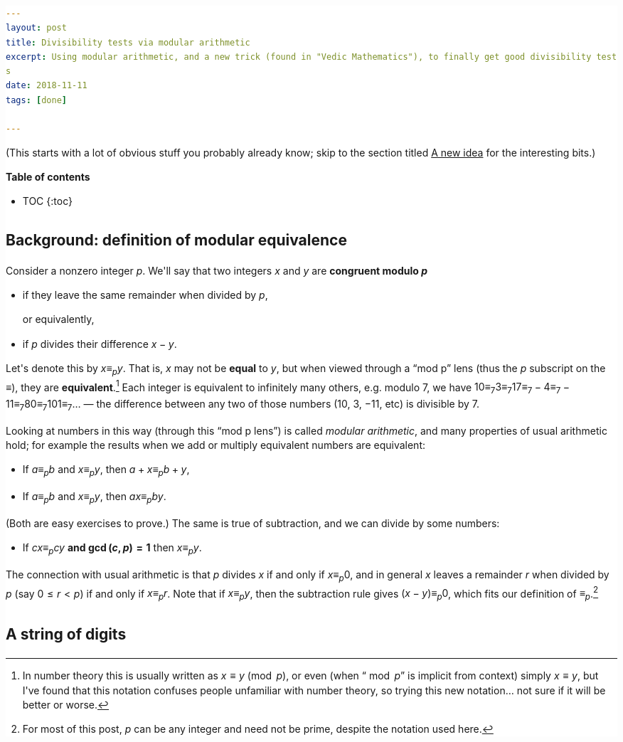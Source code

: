 ```yaml
---
layout: post
title: Divisibility tests via modular arithmetic
excerpt: Using modular arithmetic, and a new trick (found in "Vedic Mathematics"), to finally get good divisibility tests
date: 2018-11-11
tags: [done]

---
```


(This starts with a lot of obvious stuff you probably already know; skip to the section titled [A new idea](#a-new-idea) for the interesting bits.)

**Table of contents**
* TOC
{:toc}

## Background: definition of modular equivalence

Consider a nonzero integer $p$. We'll say that two integers $x$ and $y$ are **congruent modulo $p$**

* if they leave the same remainder when divided by $p$, 

  or equivalently,

* if $p$ divides their difference $x - y$.

Let's denote this by $x \equiv_p y$. That is, $x$ may not be **equal** to $y$, but when viewed through a “mod p” lens (thus the $p$ subscript on the $\equiv$), they are **equivalent**.[^fnmodnotation] Each integer is equivalent to infinitely many others, e.g. modulo $7$, we have $10 \equiv_7 3 \equiv_7 17 \equiv_7 -4 \equiv_7 -11 \equiv_7 80 \equiv_7 101 \equiv_7 \dots$ — the difference between any two of those numbers ($10$, $3$, $-11$, etc) is divisible by $7$.

[^fnmodnotation]: In number theory this is usually written as $x \equiv y \pmod p$, or even (when “$\bmod p$” is implicit from context) simply $x \equiv y$, but I've found that this notation confuses people unfamiliar with number theory, so trying this new notation… not sure if it will be better or worse.

Looking at numbers in this way (through this “mod p lens”) is called *modular arithmetic*, and many properties of usual arithmetic hold; for example the results when we add or multiply equivalent numbers are equivalent:

* If $a \equiv_p b$ and $x \equiv_p y$, then $a + x \equiv_p b + y$,

* If $a \equiv_p b$ and $x \equiv_p y$, then $ax \equiv_p by$.

(Both are easy exercises to prove.) The same is true of subtraction, and we can divide by some numbers:

* If $cx \equiv_p cy$ **and $\gcd(c, p) = 1$** then $x \equiv_p y$.

The connection with usual arithmetic is that $p$ divides $x$ if and only if $x \equiv_p 0$, and in general $x$ leaves a remainder $r$ when divided by $p$ (say $0 \le r < p$) if and only if $x \equiv_p r$. Note that if $x \equiv_p y$, then the subtraction rule gives $(x - y) \equiv_p 0$, which fits our definition of $\equiv_p$.[^fnpprime]

[^fnpprime]: For most of this post, $p$ can be any integer and need not be prime, despite the notation used here.

## A string of digits


[^fnvm]: Apparently this trick occurs in the “Vedic Mathematics” book of Swami Bharati Krishna Tirtha, former Shankaracharya of the Govardhana Pitha in Puri. Although I encountered this book in childhood, I did not get very far as I found it a strange and frustrating book (compared to other mathematics books) — in hindsight I realize better what the author was trying to do and exactly what it was that frustrated me; may write more on that some other time. Also, according to [that post](https://manasataramgini.wordpress.com/2018/11/11/visualizing-the-hindu-divisibility-test/), this divisibility test was apparently also a folk method known in India before the book too.
